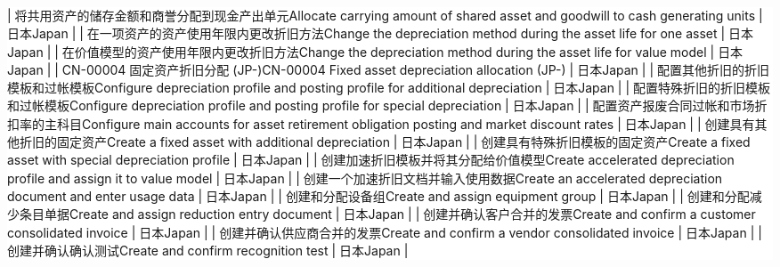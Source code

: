 | <span data-ttu-id="5dcef-311">将共用资产的储存金额和商誉分配到现金产出单元</span><span class="sxs-lookup"><span data-stu-id="5dcef-311">Allocate carrying amount of shared asset and goodwill to cash generating units</span></span>                         | <span data-ttu-id="5dcef-312">日本</span><span class="sxs-lookup"><span data-stu-id="5dcef-312">Japan</span></span>                           |
| <span data-ttu-id="5dcef-313">在一项资产的资产使用年限内更改折旧方法</span><span class="sxs-lookup"><span data-stu-id="5dcef-313">Change the depreciation method during the asset life for one asset</span></span>                                     | <span data-ttu-id="5dcef-314">日本</span><span class="sxs-lookup"><span data-stu-id="5dcef-314">Japan</span></span>                           |
| <span data-ttu-id="5dcef-315">在价值模型的资产使用年限内更改折旧方法</span><span class="sxs-lookup"><span data-stu-id="5dcef-315">Change the depreciation method during the asset life for value model</span></span>                                   | <span data-ttu-id="5dcef-316">日本</span><span class="sxs-lookup"><span data-stu-id="5dcef-316">Japan</span></span>                           |
| <span data-ttu-id="5dcef-317">CN-00004 固定资产折旧分配 (JP-)</span><span class="sxs-lookup"><span data-stu-id="5dcef-317">CN-00004 Fixed asset depreciation allocation (JP-)</span></span>                                                     | <span data-ttu-id="5dcef-318">日本</span><span class="sxs-lookup"><span data-stu-id="5dcef-318">Japan</span></span>                           |
| <span data-ttu-id="5dcef-319">配置其他折旧的折旧模板和过帐模板</span><span class="sxs-lookup"><span data-stu-id="5dcef-319">Configure depreciation profile and posting profile for additional depreciation</span></span>                         | <span data-ttu-id="5dcef-320">日本</span><span class="sxs-lookup"><span data-stu-id="5dcef-320">Japan</span></span>                           |
| <span data-ttu-id="5dcef-321">配置特殊折旧的折旧模板和过帐模板</span><span class="sxs-lookup"><span data-stu-id="5dcef-321">Configure depreciation profile and posting profile for special depreciation</span></span>                            | <span data-ttu-id="5dcef-322">日本</span><span class="sxs-lookup"><span data-stu-id="5dcef-322">Japan</span></span>                           |
| <span data-ttu-id="5dcef-323">配置资产报废合同过帐和市场折扣率的主科目</span><span class="sxs-lookup"><span data-stu-id="5dcef-323">Configure main accounts for asset retirement obligation posting and market discount rates</span></span>              | <span data-ttu-id="5dcef-324">日本</span><span class="sxs-lookup"><span data-stu-id="5dcef-324">Japan</span></span>                           |
| <span data-ttu-id="5dcef-325">创建具有其他折旧的固定资产</span><span class="sxs-lookup"><span data-stu-id="5dcef-325">Create a fixed asset with additional depreciation</span></span>                                                      | <span data-ttu-id="5dcef-326">日本</span><span class="sxs-lookup"><span data-stu-id="5dcef-326">Japan</span></span>                           |
| <span data-ttu-id="5dcef-327">创建具有特殊折旧模板的固定资产</span><span class="sxs-lookup"><span data-stu-id="5dcef-327">Create a fixed asset with special depreciation profile</span></span>                                                 | <span data-ttu-id="5dcef-328">日本</span><span class="sxs-lookup"><span data-stu-id="5dcef-328">Japan</span></span>                           |
| <span data-ttu-id="5dcef-329">创建加速折旧模板并将其分配给价值模型</span><span class="sxs-lookup"><span data-stu-id="5dcef-329">Create accelerated depreciation profile and assign it to value model</span></span>                                   | <span data-ttu-id="5dcef-330">日本</span><span class="sxs-lookup"><span data-stu-id="5dcef-330">Japan</span></span>                           |
| <span data-ttu-id="5dcef-331">创建一个加速折旧文档并输入使用数据</span><span class="sxs-lookup"><span data-stu-id="5dcef-331">Create an accelerated depreciation document and enter usage data</span></span>                                       | <span data-ttu-id="5dcef-332">日本</span><span class="sxs-lookup"><span data-stu-id="5dcef-332">Japan</span></span>                           |
| <span data-ttu-id="5dcef-333">创建和分配设备组</span><span class="sxs-lookup"><span data-stu-id="5dcef-333">Create and assign equipment group</span></span>                                                                      | <span data-ttu-id="5dcef-334">日本</span><span class="sxs-lookup"><span data-stu-id="5dcef-334">Japan</span></span>                           |
| <span data-ttu-id="5dcef-335">创建和分配减少条目单据</span><span class="sxs-lookup"><span data-stu-id="5dcef-335">Create and assign reduction entry document</span></span>                                                             | <span data-ttu-id="5dcef-336">日本</span><span class="sxs-lookup"><span data-stu-id="5dcef-336">Japan</span></span>                           |
| <span data-ttu-id="5dcef-337">创建并确认客户合并的发票</span><span class="sxs-lookup"><span data-stu-id="5dcef-337">Create and confirm a customer consolidated invoice</span></span>                                                     | <span data-ttu-id="5dcef-338">日本</span><span class="sxs-lookup"><span data-stu-id="5dcef-338">Japan</span></span>                           |
| <span data-ttu-id="5dcef-339">创建并确认供应商合并的发票</span><span class="sxs-lookup"><span data-stu-id="5dcef-339">Create and confirm a vendor consolidated invoice</span></span>                                                       | <span data-ttu-id="5dcef-340">日本</span><span class="sxs-lookup"><span data-stu-id="5dcef-340">Japan</span></span>                           |
| <span data-ttu-id="5dcef-341">创建并确认确认测试</span><span class="sxs-lookup"><span data-stu-id="5dcef-341">Create and confirm recognition test</span></span>                                                                    | <span data-ttu-id="5dcef-342">日本</span><span class="sxs-lookup"><span data-stu-id="5dcef-342">Japan</span></span>                           |